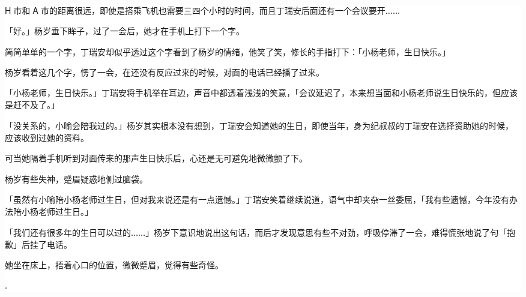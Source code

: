 H 市和 A 市的距离很远，即使是搭乘飞机也需要三四个小时的时间，而且丁瑞安后面还有一个会议要开……

「好。」杨岁垂下眸子，过了一会后，她才在手机上打下一个字。

简简单单的一个字，丁瑞安却似乎透过这个字看到了杨岁的情绪，他笑了笑，修长的手指打下：「小杨老师，生日快乐。」

杨岁看着这几个字，愣了一会，在还没有反应过来的时候，对面的电话已经播了过来。

「小杨老师，生日快乐。」丁瑞安将手机举在耳边，声音中都透着浅浅的笑意，「会议延迟了，本来想当面和小杨老师说生日快乐的，但应该是赶不及了。」

「没关系的，小喻会陪我过的。」杨岁其实根本没有想到，丁瑞安会知道她的生日，即使当年，身为纪叔叔的丁瑞安在选择资助她的时候，应该收到过她的资料。

可当她隔着手机听到对面传来的那声生日快乐后，心还是无可避免地微微颤了下。

杨岁有些失神，蹙眉疑惑地侧过脑袋。

「虽然有小喻陪小杨老师过生日，但对我来说还是有一点遗憾。」丁瑞安笑着继续说道，语气中却夹杂一丝委屈，「我有些遗憾，今年没有办法陪小杨老师过生日。」

「我们还有很多年的生日可以过的……」杨岁下意识地说出这句话，而后才发现意思有些不对劲，呼吸停滞了一会，难得慌张地说了句「抱歉」后挂了电话。

她坐在床上，捂着心口的位置，微微蹙眉，觉得有些奇怪。

.